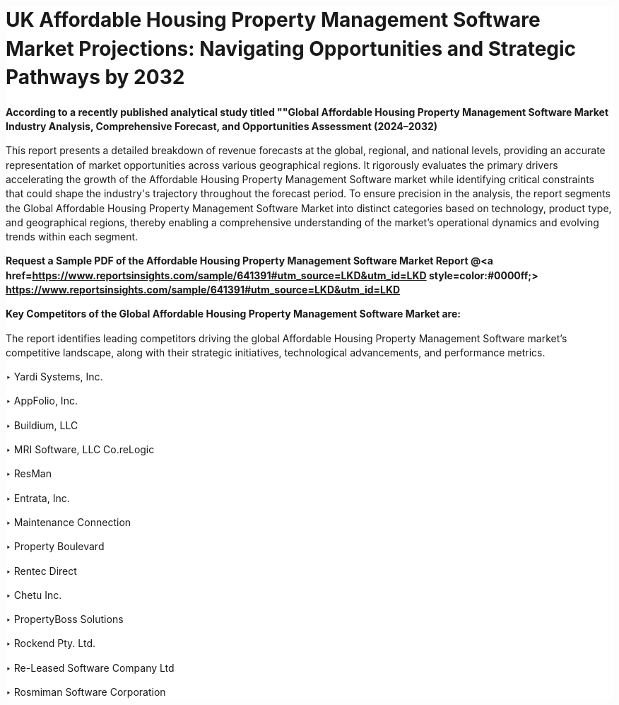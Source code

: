 # UK Affordable Housing Property Management Software Market Projections: Navigating Opportunities and Strategic Pathways by 2032

<strong>According to a recently published analytical study titled ""Global Affordable Housing Property Management Software Market Industry Analysis, Comprehensive Forecast, and Opportunities Assessment (2024–2032)</strong>

This report presents a detailed breakdown of revenue forecasts at the global, regional, and national levels, providing an accurate representation of market opportunities across various geographical regions. It rigorously evaluates the primary drivers accelerating the growth of the Affordable Housing Property Management Software market while identifying critical constraints that could shape the industry's trajectory throughout the forecast period. To ensure precision in the analysis, the report segments the Global Affordable Housing Property Management Software Market into distinct categories based on technology, product type, and geographical regions, thereby enabling a comprehensive understanding of the market’s operational dynamics and evolving trends within each segment.

<strong>Request a Sample PDF of the Affordable Housing Property Management Software Market Report </strong><strong>@<a href=https://www.reportsinsights.com/sample/641391#utm_source=LKD&utm_id=LKD style=color:#0000ff;> https://www.reportsinsights.com/sample/641391#utm_source=LKD&utm_id=LKD</a></strong></font>

<strong>Key Competitors of the Global Affordable Housing Property Management Software Market are:</strong>

The report identifies leading competitors driving the global Affordable Housing Property Management Software market’s competitive landscape, along with their strategic initiatives, technological advancements, and performance metrics.

‣ Yardi Systems, Inc.

‣ AppFolio, Inc.

‣ Buildium, LLC

‣ MRI Software, LLC
 Co.reLogic

‣ ResMan

‣ Entrata, Inc.

‣ Maintenance Connection

‣ Property Boulevard

‣ Rentec Direct

‣ Chetu Inc.

‣ PropertyBoss Solutions

‣ Rockend Pty. Ltd.

‣ Re-Leased Software Company Ltd

‣ Rosmiman Software Corporation
